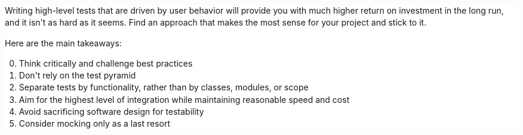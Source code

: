 Writing high-level tests that are driven by user behavior will provide you with much higher return on investment in the long run, and it isn't as hard as it seems. Find an approach that makes the most sense for your project and stick to it.

Here are the main takeaways:

0. Think critically and challenge best practices
1. Don't rely on the test pyramid
2. Separate tests by functionality, rather than by classes, modules, or scope
3. Aim for the highest level of integration while maintaining reasonable speed and cost
4. Avoid sacrificing software design for testability
5. Consider mocking only as a last resort
